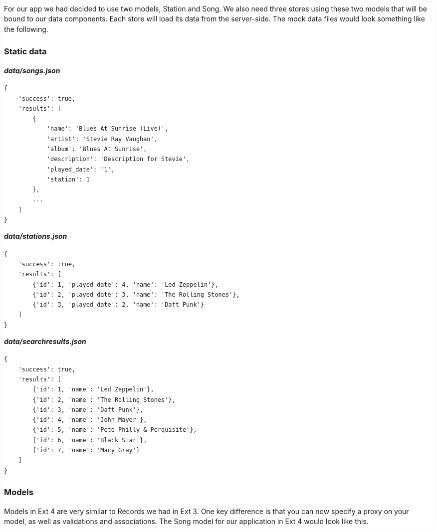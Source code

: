 For our app we had decided to use two models, Station and Song. We also need three stores using these two models that will be bound to our data components. Each store will load its data from the server-side. The mock data files would look something like the following.

### Static data
***data/songs.json***

    {
        'success': true,
        'results': [
            {
                'name': 'Blues At Sunrise (Live)',
                'artist': 'Stevie Ray Vaughan',
                'album': 'Blues At Sunrise',
                'description': 'Description for Stevie',
                'played_date': '1',
                'station': 1
            },
            ...
        ]
    }

***data/stations.json***

    {
        'success': true,
        'results': [
            {'id': 1, 'played_date': 4, 'name': 'Led Zeppelin'},
            {'id': 2, 'played_date': 3, 'name': 'The Rolling Stones'},
            {'id': 3, 'played_date': 2, 'name': 'Daft Punk'}
        ]
    }

***data/searchresults.json***

    {
        'success': true,
        'results': [
            {'id': 1, 'name': 'Led Zeppelin'},
            {'id': 2, 'name': 'The Rolling Stones'},
            {'id': 3, 'name': 'Daft Punk'},
            {'id': 4, 'name': 'John Mayer'},
            {'id': 5, 'name': 'Pete Philly & Perquisite'},
            {'id': 6, 'name': 'Black Star'},
            {'id': 7, 'name': 'Macy Gray'}
        ]
    }

### Models
Models in Ext 4 are very similar to Records we had in Ext 3. One key difference is that you can now specify a proxy on your model, as well as validations and associations. The Song model for our application in Ext 4 would look like this.
